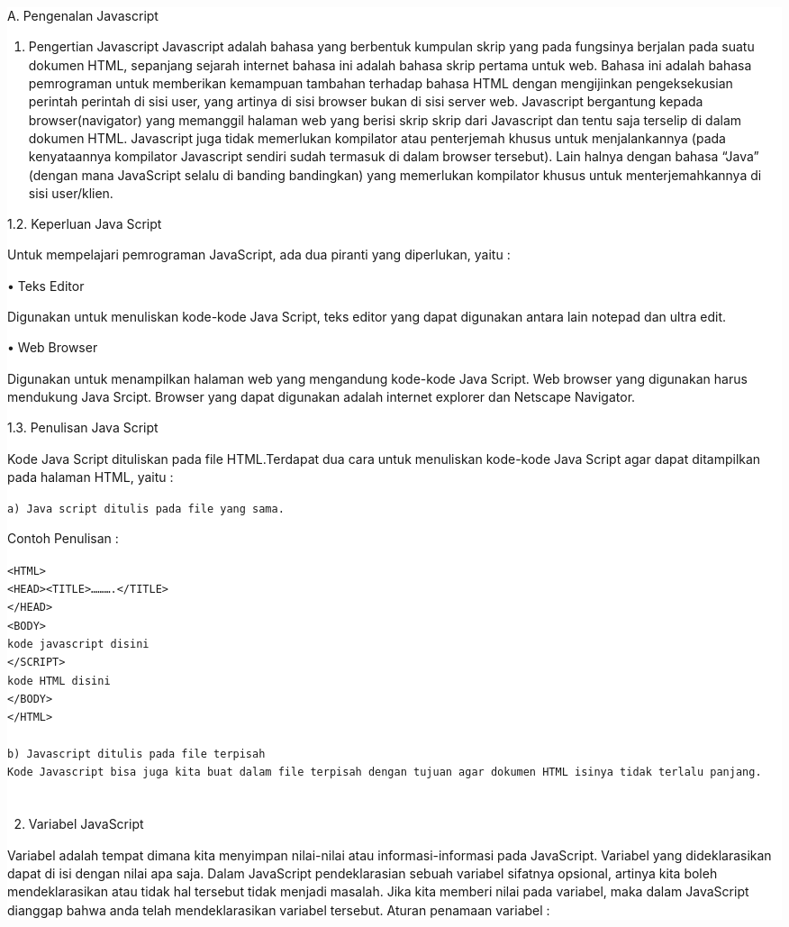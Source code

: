 #
A. Pengenalan Javascript
1. Pengertian Javascript 
    Javascript adalah bahasa yang berbentuk kumpulan skrip yang pada fungsinya
berjalan pada suatu dokumen HTML, sepanjang sejarah internet bahasa ini adalah
bahasa skrip pertama untuk web. Bahasa ini adalah bahasa pemrograman untuk
memberikan kemampuan tambahan terhadap bahasa HTML dengan mengijinkan
pengeksekusian perintah perintah di sisi user, yang artinya di sisi browser bukan di
sisi server web. Javascript bergantung kepada browser(navigator) yang memanggil halaman web yang berisi skrip skrip dari Javascript dan tentu saja terselip di dalam dokumen HTML. Javascript juga tidak memerlukan kompilator atau penterjemah khusus untuk menjalankannya (pada kenyataannya kompilator Javascript sendiri sudah termasuk di dalam browser tersebut). Lain halnya dengan bahasa “Java” (dengan mana JavaScript selalu di banding bandingkan) yang memerlukan kompilator khusus untuk menterjemahkannya di sisi user/klien. 

1.2.  Keperluan Java Script

Untuk mempelajari pemrograman JavaScript, ada dua piranti yang diperlukan, yaitu :

• Teks Editor
 
 Digunakan untuk menuliskan kode-kode Java Script, teks editor yang dapat
digunakan antara lain notepad dan ultra edit.

• Web Browser

Digunakan untuk menampilkan halaman web yang mengandung kode-kode
Java Script. Web browser yang digunakan harus mendukung Java Srcipt.
Browser yang dapat digunakan adalah internet explorer dan Netscape
Navigator. 

1.3. Penulisan Java Script

Kode Java Script dituliskan pada file HTML.Terdapat dua cara untuk menuliskan
kode-kode Java Script agar dapat ditampilkan pada halaman HTML, yaitu : 

    a) Java script ditulis pada file yang sama.

Contoh Penulisan :

    <HTML>
    <HEAD><TITLE>……….</TITLE>
    </HEAD>
    <BODY>
    kode javascript disini
    </SCRIPT>
    kode HTML disini
    </BODY>
    </HTML>

    b) Javascript ditulis pada file terpisah
    Kode Javascript bisa juga kita buat dalam file terpisah dengan tujuan agar dokumen HTML isinya tidak terlalu panjang.
#
2. Variabel JavaScript

Variabel adalah tempat dimana kita menyimpan nilai-nilai atau informasi-informasi 
pada JavaScript. Variabel yang dideklarasikan dapat di isi dengan nilai apa saja.  Dalam JavaScript pendeklarasian sebuah variabel sifatnya opsional, artinya kita boleh mendeklarasikan atau tidak hal tersebut tidak menjadi masalah. Jika kita
memberi nilai pada variabel, maka dalam JavaScript dianggap bahwa anda telah 
mendeklarasikan variabel tersebut. 
Aturan penamaan variabel : 
